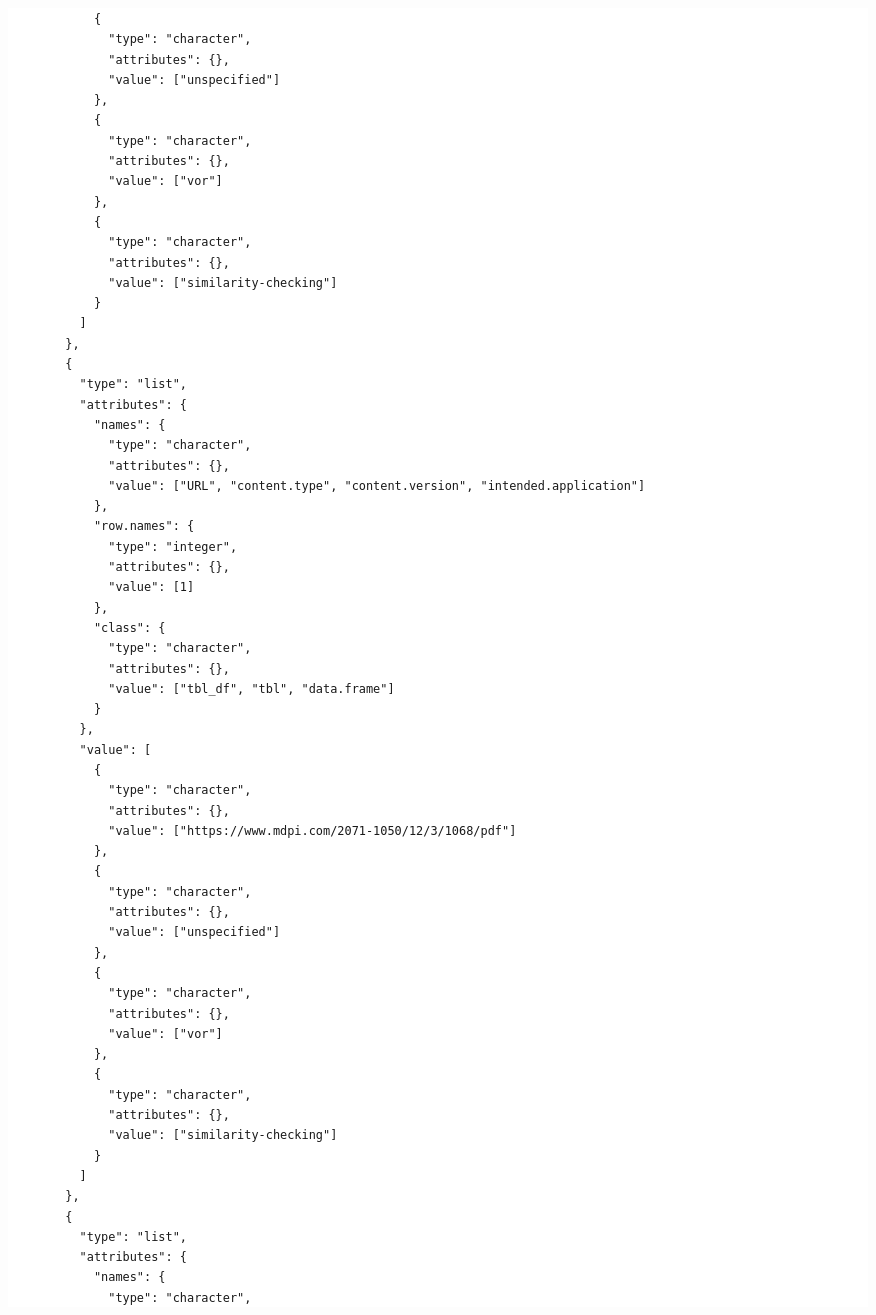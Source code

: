                 {
                  "type": "character",
                  "attributes": {},
                  "value": ["unspecified"]
                },
                {
                  "type": "character",
                  "attributes": {},
                  "value": ["vor"]
                },
                {
                  "type": "character",
                  "attributes": {},
                  "value": ["similarity-checking"]
                }
              ]
            },
            {
              "type": "list",
              "attributes": {
                "names": {
                  "type": "character",
                  "attributes": {},
                  "value": ["URL", "content.type", "content.version", "intended.application"]
                },
                "row.names": {
                  "type": "integer",
                  "attributes": {},
                  "value": [1]
                },
                "class": {
                  "type": "character",
                  "attributes": {},
                  "value": ["tbl_df", "tbl", "data.frame"]
                }
              },
              "value": [
                {
                  "type": "character",
                  "attributes": {},
                  "value": ["https://www.mdpi.com/2071-1050/12/3/1068/pdf"]
                },
                {
                  "type": "character",
                  "attributes": {},
                  "value": ["unspecified"]
                },
                {
                  "type": "character",
                  "attributes": {},
                  "value": ["vor"]
                },
                {
                  "type": "character",
                  "attributes": {},
                  "value": ["similarity-checking"]
                }
              ]
            },
            {
              "type": "list",
              "attributes": {
                "names": {
                  "type": "character",